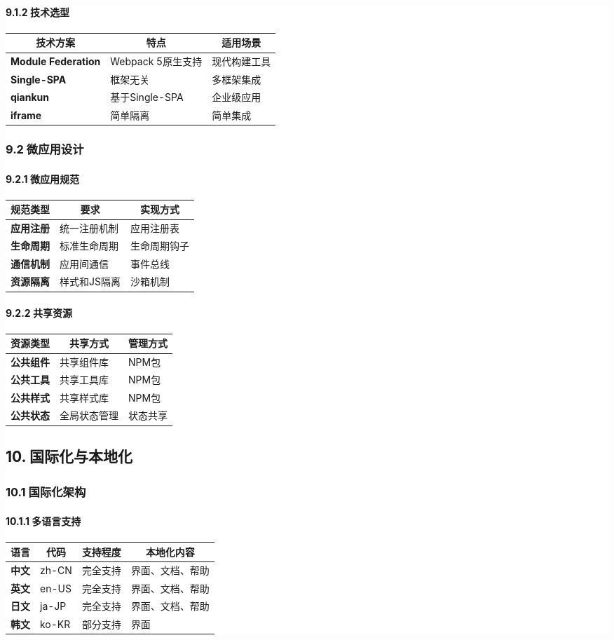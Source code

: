 #### 9.1.2 技术选型

| 技术方案 | 特点 | 适用场景 |
|---------|------|----------|
| **Module Federation** | Webpack 5原生支持 | 现代构建工具 |
| **Single-SPA** | 框架无关 | 多框架集成 |
| **qiankun** | 基于Single-SPA | 企业级应用 |
| **iframe** | 简单隔离 | 简单集成 |

### 9.2 微应用设计

#### 9.2.1 微应用规范

| 规范类型 | 要求 | 实现方式 |
|---------|------|----------|
| **应用注册** | 统一注册机制 | 应用注册表 |
| **生命周期** | 标准生命周期 | 生命周期钩子 |
| **通信机制** | 应用间通信 | 事件总线 |
| **资源隔离** | 样式和JS隔离 | 沙箱机制 |

#### 9.2.2 共享资源

| 资源类型 | 共享方式 | 管理方式 |
|---------|----------|----------|
| **公共组件** | 共享组件库 | NPM包 |
| **公共工具** | 共享工具库 | NPM包 |
| **公共样式** | 共享样式库 | NPM包 |
| **公共状态** | 全局状态管理 | 状态共享 |

## 10. 国际化与本地化

### 10.1 国际化架构

#### 10.1.1 多语言支持

| 语言 | 代码 | 支持程度 | 本地化内容 |
|------|------|----------|------------|
| **中文** | zh-CN | 完全支持 | 界面、文档、帮助 |
| **英文** | en-US | 完全支持 | 界面、文档、帮助 |
| **日文** | ja-JP | 完全支持 | 界面、文档、帮助 |
| **韩文** | ko-KR | 部分支持 | 界面 |
